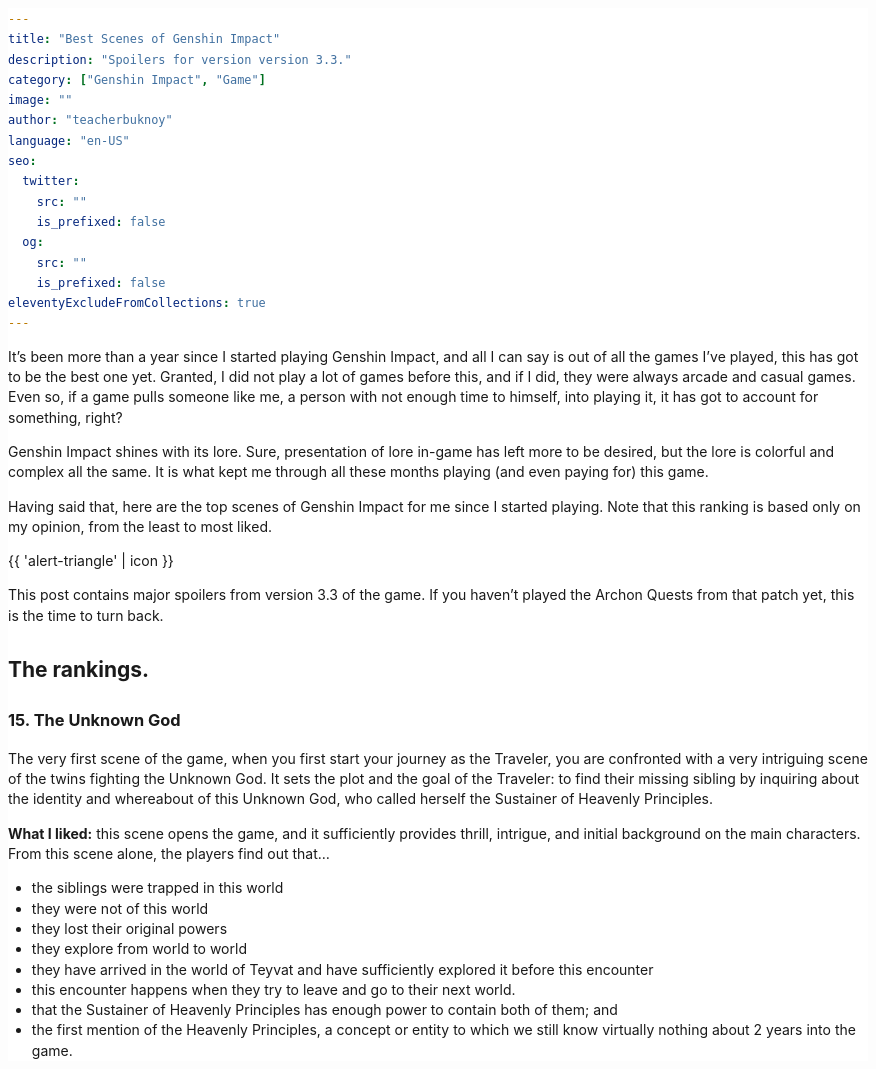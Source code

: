 ```yaml
---
title: "Best Scenes of Genshin Impact"
description: "Spoilers for version version 3.3."
category: ["Genshin Impact", "Game"]
image: ""
author: "teacherbuknoy"
language: "en-US"
seo:
  twitter:
    src: ""
    is_prefixed: false
  og:
    src: ""
    is_prefixed: false
eleventyExcludeFromCollections: true
---
```

It’s been more than a year since I started playing Genshin Impact, and all I can say is out of all the games I’ve played, this has got to be the best one yet. Granted, I did not play a lot of games before this, and if I did, they were always arcade and casual games. Even so, if a game pulls someone like me, a person with not enough time to himself, into playing it, it has got to account for something, right?

Genshin Impact shines with its lore. Sure, presentation of lore in-game has left more to be desired, but the lore is colorful and complex all the same. It is what kept me through all these months playing (and even paying for) this game.

Having said that, here are the top scenes of Genshin Impact for me since I started playing. Note that this ranking is based only on my opinion, from the least to most liked. 

<aside class="callout callout--warning">
  {{ 'alert-triangle' | icon }}
  <p class="callout__body">This post contains major spoilers from version 3.3 of the game. If you haven’t played the Archon Quests from that patch yet, this is the time to turn back.</p>
</aside>

## The rankings.

### 15. The Unknown God
The very first scene of the game, when you first start your journey as the Traveler, you are confronted with a very intriguing scene of the twins fighting the Unknown God. It sets the plot and the goal of the Traveler: to find their missing sibling by inquiring about the identity and whereabout of this Unknown God, who called herself the Sustainer of Heavenly Principles. 

**What I liked:** this scene opens the game, and it sufficiently provides thrill, intrigue, and initial background on the main characters. From this scene alone, the players find out that…

- the siblings were trapped in this world
- they were not of this world
- they lost their original powers
- they explore from world to world
- they have arrived in the world of Teyvat and have sufficiently explored it before this encounter
- this encounter happens when they try to leave and go to their next world.
- that the Sustainer of Heavenly Principles has enough power to contain both of them; and
- the first mention of the Heavenly Principles, a concept or entity to which we still know virtually nothing about 2 years into the game.

